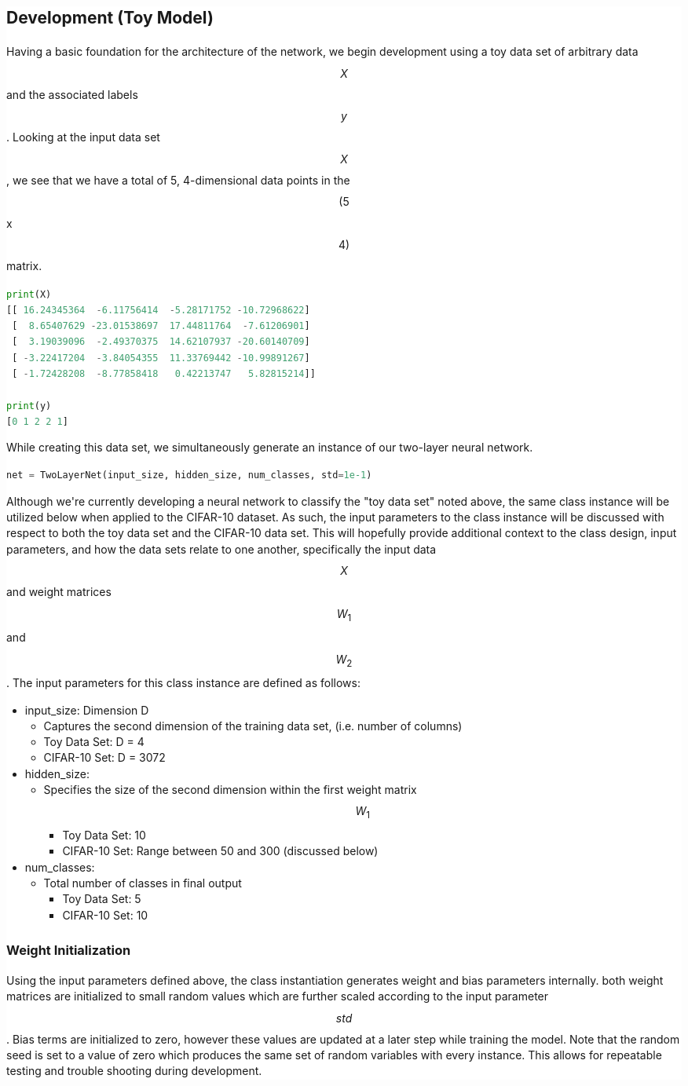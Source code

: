 ## <a name="dev-toy"></a> Development (Toy Model)

Having a basic foundation for the architecture of the network, we begin development using a toy data set of arbitrary data $$X$$ and the associated labels $$y$$. Looking at the input data set $$X$$, we see that we have a total of 5, 4-dimensional data points in the $$(5$$ x $$4)$$ matrix.

```python
print(X)
[[ 16.24345364  -6.11756414  -5.28171752 -10.72968622]
 [  8.65407629 -23.01538697  17.44811764  -7.61206901]
 [  3.19039096  -2.49370375  14.62107937 -20.60140709]
 [ -3.22417204  -3.84054355  11.33769442 -10.99891267]
 [ -1.72428208  -8.77858418   0.42213747   5.82815214]]

print(y)
[0 1 2 2 1]
```

While creating this data set, we simultaneously generate an instance of our two-layer neural network. 
```python
net = TwoLayerNet(input_size, hidden_size, num_classes, std=1e-1)
```
Although we're currently developing a neural network to classify the "toy data set" noted above, the same class instance will be utilized below when applied to the CIFAR-10 dataset. As such, the input parameters to the class instance will be discussed with respect to both the toy data set and the CIFAR-10 data set. This will hopefully provide additional context to the class design, input parameters, and how the data sets relate to one another, specifically the input data $$X$$ and weight matrices $$W_1$$ and $$W_2$$. The input parameters for this class instance are defined as follows:

- input_size: Dimension D
    - Captures the second dimension of the training data set, (i.e. number of columns) 
    - Toy Data Set: D = 4
    - CIFAR-10 Set: D = 3072
- hidden_size:
    - Specifies the size of the second dimension within the first weight matrix $$W_1$$
        - Toy Data Set: 10
        - CIFAR-10 Set: Range between 50 and 300 (discussed below)
- num_classes:
    - Total number of classes in final output
        - Toy Data Set: 5
        - CIFAR-10 Set: 10




### <a name="w_init"></a> Weight Initialization

Using the input parameters defined above, the class instantiation generates weight and bias parameters internally. both weight matrices are initialized to small random values which are further scaled according to the input parameter $$std$$. Bias terms are initialized to zero, however these values are updated at a later step while training the model. Note that the random seed is set to a value of zero which produces the same set of random variables with every instance. This allows for repeatable testing and trouble shooting during development. 


[^1]: CS231n Stanford University (2015, Aug).Convolutional Neural Networks for Visual Recognition [Web log post]. Retrieved from [http://cs231n.stanford.edu/](http://cs231n.stanford.edu/)
[^2]: Miranda, L. J. (2017, Feb 17). Implementing a two-layer neural network from scratch [Web log post]. Retrieved from [https://ljvmiranda921.github.io/notebook/2017/02/17/artificial-neural-networks/](https://ljvmiranda921.github.io/notebook/2017/02/17/artificial-neural-networks/)
[^3]: Voss, C. (2015, Sep 22).  CNN-Assignments [Web log post]. Retrieved from [https://github.com/CatalinVoss/cnn-assignments/tree/master/assignment1](https://github.com/CatalinVoss/cnn-assignments/tree/master/assignment1)
[^4]: Krizhevsky, A., Nair, V., and Hinton, G. (2009). CIFAR-10 (Canadian Institute for Advanced Research) [Web log post]. Retrieved from [https://www.cs.toronto.edu/~kriz/cifar.html](https://www.cs.toronto.edu/~kriz/cifar.html)
[^5]: Krizhevsky, A., 2009. [Learning Multiple Layers of Features from Tiny Images](https://www.cs.toronto.edu/~kriz/learning-features-2009-TR.pdf)